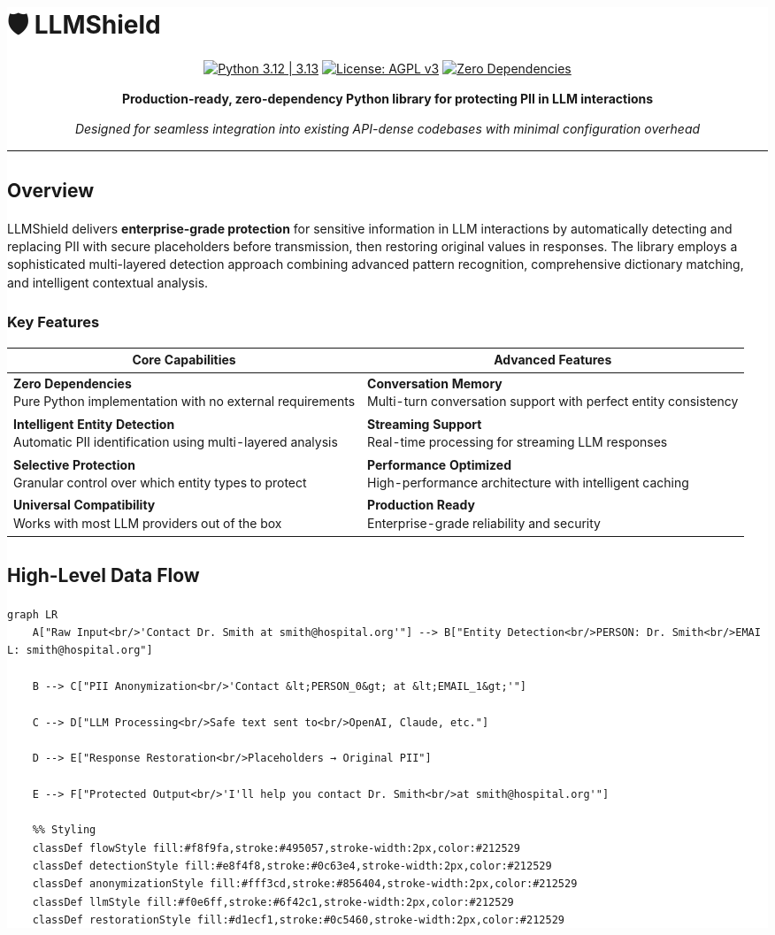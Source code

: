 # 🛡️ LLMShield

<div align="center">

[![Python 3.12 | 3.13](https://img.shields.io/badge/python-3.12%20%7C%203.13-blue.svg)](https://www.python.org/downloads/)
[![License: AGPL v3](https://img.shields.io/badge/License-AGPL%20v3-blue.svg)](https://www.gnu.org/licenses/agpl-3.0)
[![Zero Dependencies](https://img.shields.io/badge/dependencies-zero-green.svg)](https://github.com/yourusername/llmshield)

**Production-ready, zero-dependency Python library for protecting PII in LLM interactions**

_Designed for seamless integration into existing API-dense codebases with minimal configuration overhead_

</div>

---

## Overview

LLMShield delivers **enterprise-grade protection** for sensitive information in LLM interactions by automatically detecting and replacing PII with secure placeholders before transmission, then restoring original values in responses. The library employs a sophisticated multi-layered detection approach combining advanced pattern recognition, comprehensive dictionary matching, and intelligent contextual analysis.

### Key Features

<div align="center">

| Core Capabilities                                                                              | Advanced Features                                                                           |
| ---------------------------------------------------------------------------------------------- | ------------------------------------------------------------------------------------------- |
| **Zero Dependencies**<br/>Pure Python implementation with no external requirements             | **Conversation Memory**<br/>Multi-turn conversation support with perfect entity consistency |
| **Intelligent Entity Detection**<br/>Automatic PII identification using multi-layered analysis | **Streaming Support**<br/>Real-time processing for streaming LLM responses                  |
| **Selective Protection**<br/>Granular control over which entity types to protect               | **Performance Optimized**<br/>High-performance architecture with intelligent caching        |
| **Universal Compatibility**<br/>Works with most LLM providers out of the box                   | **Production Ready**<br/>Enterprise-grade reliability and security                          |

</div>

## High-Level Data Flow

```mermaid
graph LR
    A["Raw Input<br/>'Contact Dr. Smith at smith@hospital.org'"] --> B["Entity Detection<br/>PERSON: Dr. Smith<br/>EMAIL: smith@hospital.org"]

    B --> C["PII Anonymization<br/>'Contact &lt;PERSON_0&gt; at &lt;EMAIL_1&gt;'"]

    C --> D["LLM Processing<br/>Safe text sent to<br/>OpenAI, Claude, etc."]

    D --> E["Response Restoration<br/>Placeholders → Original PII"]

    E --> F["Protected Output<br/>'I'll help you contact Dr. Smith<br/>at smith@hospital.org'"]

    %% Styling
    classDef flowStyle fill:#f8f9fa,stroke:#495057,stroke-width:2px,color:#212529
    classDef detectionStyle fill:#e8f4f8,stroke:#0c63e4,stroke-width:2px,color:#212529
    classDef anonymizationStyle fill:#fff3cd,stroke:#856404,stroke-width:2px,color:#212529
    classDef llmStyle fill:#f0e6ff,stroke:#6f42c1,stroke-width:2px,color:#212529
    classDef restorationStyle fill:#d1ecf1,stroke:#0c5460,stroke-width:2px,color:#212529

```